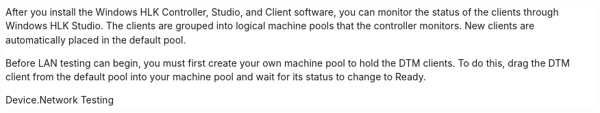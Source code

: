 

After you install the Windows HLK Controller, Studio, and Client software, you can monitor the status of the clients through Windows HLK Studio. The clients are grouped into logical machine pools that the controller monitors. New clients are automatically placed in the default pool.



Before LAN testing can begin, you must first create your own machine pool to hold the DTM clients. To do this, drag the DTM client from the default pool into your machine pool and wait for its status to change to Ready.



<seealso> <xref rid="p_hlk_test.device_network_tests">Device.Network Testing</b> </seealso>




